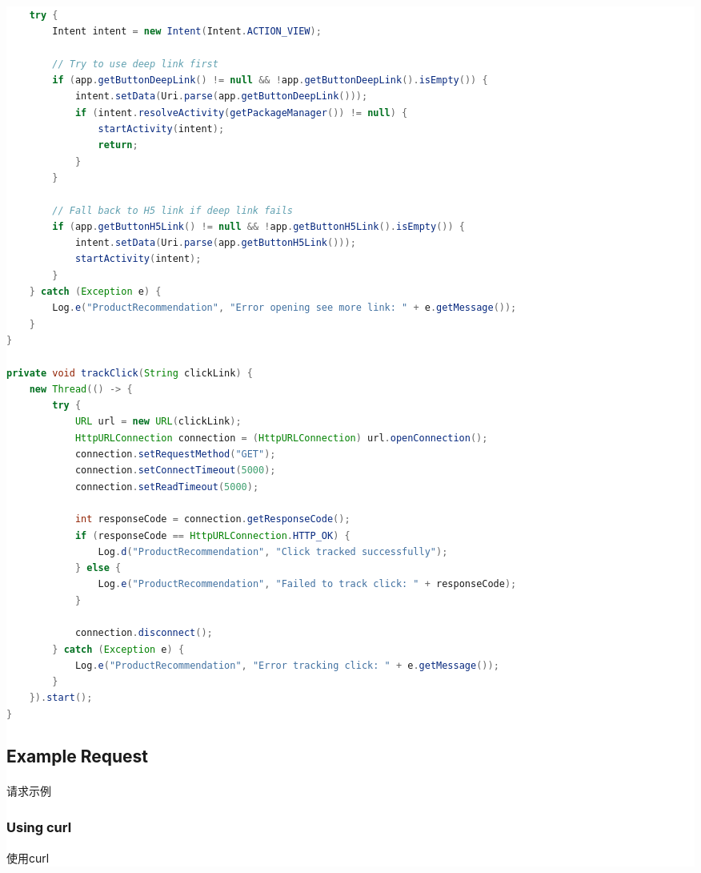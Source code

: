 ```java
    try {
        Intent intent = new Intent(Intent.ACTION_VIEW);
        
        // Try to use deep link first
        if (app.getButtonDeepLink() != null && !app.getButtonDeepLink().isEmpty()) {
            intent.setData(Uri.parse(app.getButtonDeepLink()));
            if (intent.resolveActivity(getPackageManager()) != null) {
                startActivity(intent);
                return;
            }
        }
        
        // Fall back to H5 link if deep link fails
        if (app.getButtonH5Link() != null && !app.getButtonH5Link().isEmpty()) {
            intent.setData(Uri.parse(app.getButtonH5Link()));
            startActivity(intent);
        }
    } catch (Exception e) {
        Log.e("ProductRecommendation", "Error opening see more link: " + e.getMessage());
    }
}

private void trackClick(String clickLink) {
    new Thread(() -> {
        try {
            URL url = new URL(clickLink);
            HttpURLConnection connection = (HttpURLConnection) url.openConnection();
            connection.setRequestMethod("GET");
            connection.setConnectTimeout(5000);
            connection.setReadTimeout(5000);
            
            int responseCode = connection.getResponseCode();
            if (responseCode == HttpURLConnection.HTTP_OK) {
                Log.d("ProductRecommendation", "Click tracked successfully");
            } else {
                Log.e("ProductRecommendation", "Failed to track click: " + responseCode);
            }
            
            connection.disconnect();
        } catch (Exception e) {
            Log.e("ProductRecommendation", "Error tracking click: " + e.getMessage());
        }
    }).start();
}
```

## Example Request
请求示例

### Using curl
使用curl
